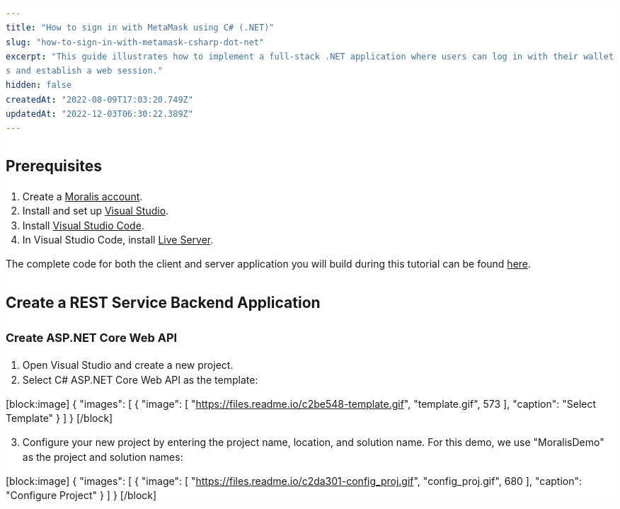 ```yaml
---
title: "How to sign in with MetaMask using C# (.NET)"
slug: "how-to-sign-in-with-metamask-csharp-dot-net"
excerpt: "This guide illustrates how to implement a full-stack .NET application where users can log in with their wallets and establish a web session."
hidden: false
createdAt: "2022-08-09T17:03:20.749Z"
updatedAt: "2022-12-03T06:30:22.389Z"
---
```

## Prerequisites

1. Create a [Moralis account](https://www.moralis.io).
2. Install and set up [Visual Studio](https://visualstudio.microsoft.com/vs/community/).
3. Install [Visual Studio Code](https://code.visualstudio.com/).
4. In Visual Studio Code, install [Live Server](https://marketplace.visualstudio.com/items?itemName=ritwickdey.LiveServer).

The complete code for both the client and server application you will build during this tutorial can be found [here](https://github.com/MoralisWeb3/dot-net-client-server-auth-demo).

## Create a REST Service Backend Application

### Create ASP.NET Core Web API

1. Open Visual Studio and create a new project.
2. Select C# ASP.NET Core Web API as the template:

[block:image]
{
  "images": [
    {
      "image": [
        "https://files.readme.io/c2be548-template.gif",
        "template.gif",
        573
      ],
      "caption": "Select Template"
    }
  ]
}
[/block]

3. Configure your new project by entering the project name, location, and solution name. For this demo, we use "MoralisDemo" as the project and solution names:

[block:image]
{
  "images": [
    {
      "image": [
        "https://files.readme.io/c2da301-config_proj.gif",
        "config_proj.gif",
        680
      ],
      "caption": "Configure Project"
    }
  ]
}
[/block]
